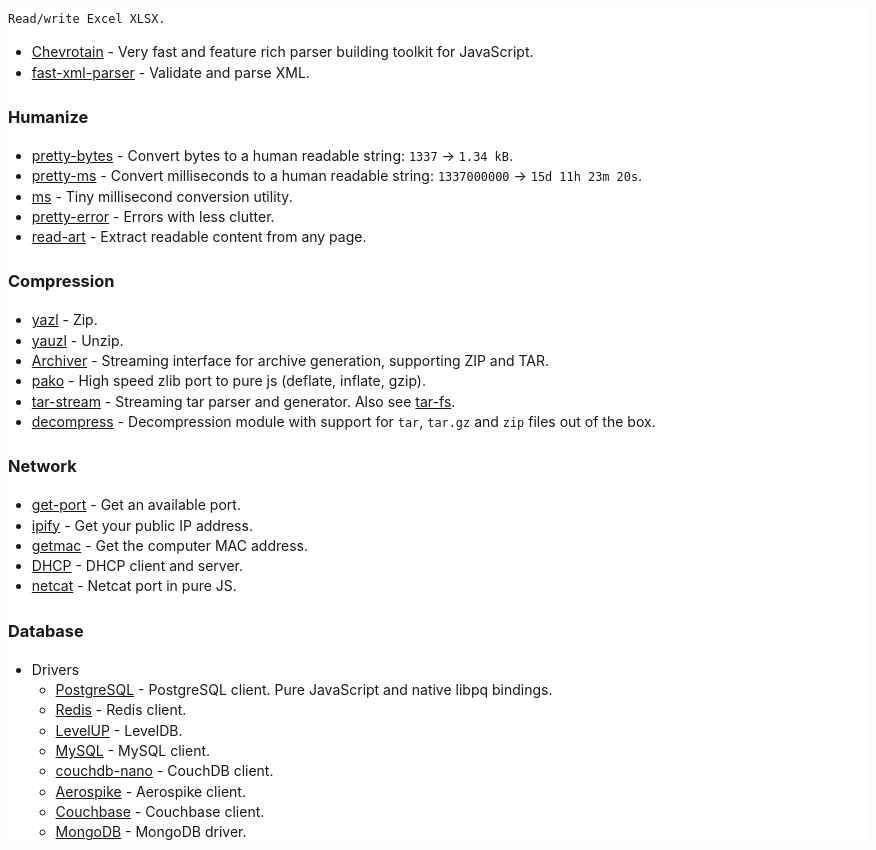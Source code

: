     Read/write Excel XLSX.
-   [Chevrotain](https://github.com/Chevrotain/chevrotain) - Very fast
    and feature rich parser building toolkit for JavaScript.
-   [fast-xml-parser](https://github.com/NaturalIntelligence/fast-xml-parser) -
    Validate and parse XML.

### Humanize

-   [pretty-bytes](https://github.com/sindresorhus/pretty-bytes) -
    Convert bytes to a human readable string: `1337` → `1.34 kB`.
-   [pretty-ms](https://github.com/sindresorhus/pretty-ms) - Convert
    milliseconds to a human readable string: `1337000000` →
    `15d 11h 23m 20s`.
-   [ms](https://github.com/rauchg/ms.js) - Tiny millisecond conversion
    utility.
-   [pretty-error](https://github.com/AriaMinaei/pretty-error) - Errors
    with less clutter.
-   [read-art](https://github.com/Tjatse/node-readability) - Extract
    readable content from any page.

### Compression

-   [yazl](https://github.com/thejoshwolfe/yazl) - Zip.
-   [yauzl](https://github.com/thejoshwolfe/yauzl) - Unzip.
-   [Archiver](https://github.com/archiverjs/node-archiver) - Streaming
    interface for archive generation, supporting ZIP and TAR.
-   [pako](https://github.com/nodeca/pako) - High speed zlib port to
    pure js (deflate, inflate, gzip).
-   [tar-stream](https://github.com/mafintosh/tar-stream) - Streaming
    tar parser and generator. Also see
    [tar-fs](https://github.com/mafintosh/tar-fs).
-   [decompress](https://github.com/kevva/decompress) - Decompression
    module with support for `tar`, `tar.gz` and `zip` files out of the
    box.

### Network

-   [get-port](https://github.com/sindresorhus/get-port) - Get an
    available port.
-   [ipify](https://github.com/sindresorhus/ipify) - Get your public IP
    address.
-   [getmac](https://github.com/bevry/getmac) - Get the computer MAC
    address.
-   [DHCP](https://github.com/infusion/node-dhcp) - DHCP client and
    server.
-   [netcat](https://github.com/roccomuso/netcat) - Netcat port in pure
    JS.

### Database

-   Drivers
    -   [PostgreSQL](https://github.com/brianc/node-postgres) -
        PostgreSQL client. Pure JavaScript and native libpq bindings.
    -   [Redis](https://github.com/luin/ioredis) - Redis client.
    -   [LevelUP](https://github.com/Level/levelup) - LevelDB.
    -   [MySQL](https://github.com/mysqljs/mysql) - MySQL client.
    -   [couchdb-nano](https://github.com/apache/couchdb-nano) - CouchDB
        client.
    -   [Aerospike](https://github.com/aerospike/aerospike-client-nodejs) -
        Aerospike client.
    -   [Couchbase](https://github.com/couchbase/couchnode) - Couchbase
        client.
    -   [MongoDB](https://github.com/mongodb/node-mongodb-native) -
        MongoDB driver.